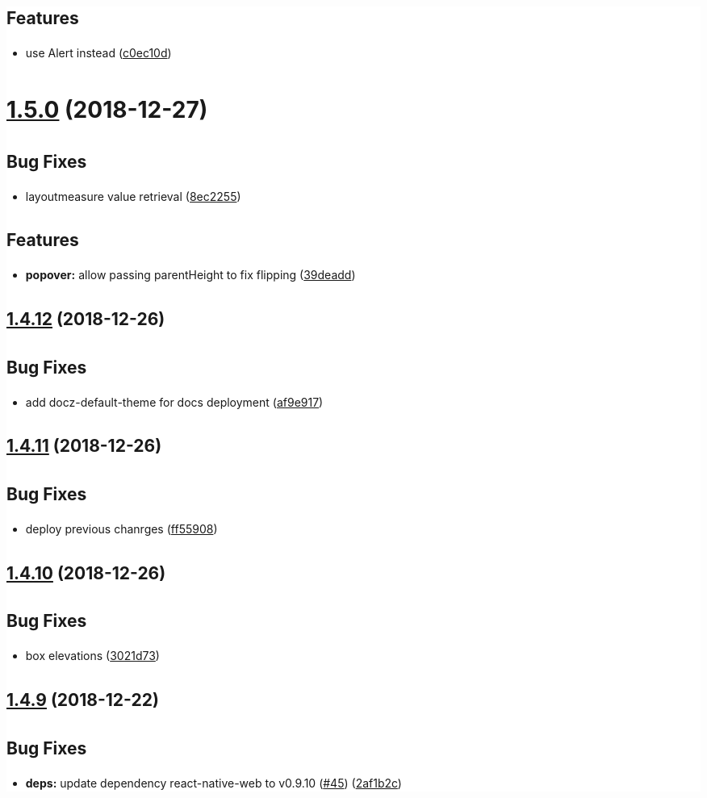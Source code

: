 ## Features

- use Alert instead ([c0ec10d](https://github.com/WeTrustPlatform/paramount/commit/c0ec10d))

# [1.5.0](https://github.com/WeTrustPlatform/paramount/compare/v1.4.12...v1.5.0) (2018-12-27)

## Bug Fixes

- layoutmeasure value retrieval ([8ec2255](https://github.com/WeTrustPlatform/paramount/commit/8ec2255))

## Features

- **popover:** allow passing parentHeight to fix flipping ([39deadd](https://github.com/WeTrustPlatform/paramount/commit/39deadd))

## [1.4.12](https://github.com/WeTrustPlatform/paramount/compare/v1.4.11...v1.4.12) (2018-12-26)

## Bug Fixes

- add docz-default-theme for docs deployment ([af9e917](https://github.com/WeTrustPlatform/paramount/commit/af9e917))

## [1.4.11](https://github.com/WeTrustPlatform/paramount/compare/v1.4.10...v1.4.11) (2018-12-26)

## Bug Fixes

- deploy previous chanrges ([ff55908](https://github.com/WeTrustPlatform/paramount/commit/ff55908))

## [1.4.10](https://github.com/WeTrustPlatform/paramount/compare/v1.4.9...v1.4.10) (2018-12-26)

## Bug Fixes

- box elevations ([3021d73](https://github.com/WeTrustPlatform/paramount/commit/3021d73))

## [1.4.9](https://github.com/WeTrustPlatform/paramount/compare/v1.4.8...v1.4.9) (2018-12-22)

## Bug Fixes

- **deps:** update dependency react-native-web to v0.9.10 ([#45](https://github.com/WeTrustPlatform/paramount/issues/45)) ([2af1b2c](https://github.com/WeTrustPlatform/paramount/commit/2af1b2c))
